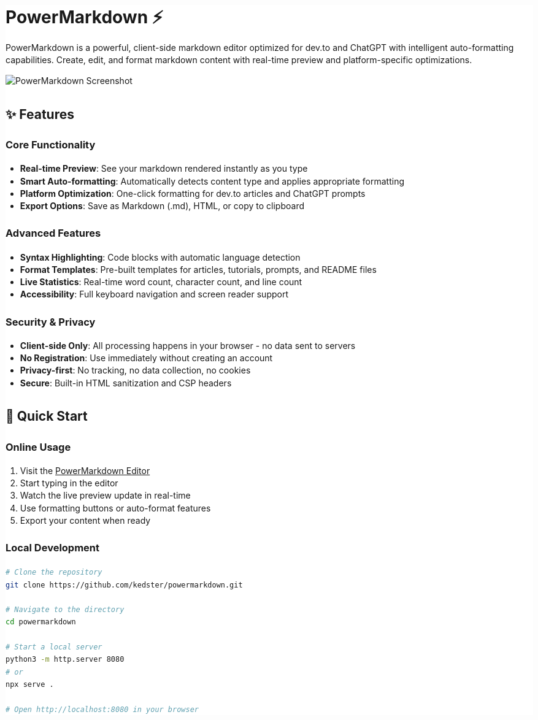 # PowerMarkdown ⚡

PowerMarkdown is a powerful, client-side markdown editor optimized for dev.to and ChatGPT with intelligent auto-formatting capabilities. Create, edit, and format markdown content with real-time preview and platform-specific optimizations.

![PowerMarkdown Screenshot](https://github.com/user-attachments/assets/093c6e63-a89c-49cf-b95d-2c1a7ec387f1)

## ✨ Features

### Core Functionality
- **Real-time Preview**: See your markdown rendered instantly as you type
- **Smart Auto-formatting**: Automatically detects content type and applies appropriate formatting
- **Platform Optimization**: One-click formatting for dev.to articles and ChatGPT prompts
- **Export Options**: Save as Markdown (.md), HTML, or copy to clipboard

### Advanced Features
- **Syntax Highlighting**: Code blocks with automatic language detection
- **Format Templates**: Pre-built templates for articles, tutorials, prompts, and README files
- **Live Statistics**: Real-time word count, character count, and line count
- **Accessibility**: Full keyboard navigation and screen reader support

### Security & Privacy
- **Client-side Only**: All processing happens in your browser - no data sent to servers
- **No Registration**: Use immediately without creating an account
- **Privacy-first**: No tracking, no data collection, no cookies
- **Secure**: Built-in HTML sanitization and CSP headers

## 🚀 Quick Start

### Online Usage
1. Visit the [PowerMarkdown Editor](https://kedster.github.io/powermarkdown/)
2. Start typing in the editor
3. Watch the live preview update in real-time
4. Use formatting buttons or auto-format features
5. Export your content when ready

### Local Development
```bash
# Clone the repository
git clone https://github.com/kedster/powermarkdown.git

# Navigate to the directory
cd powermarkdown

# Start a local server
python3 -m http.server 8080
# or
npx serve .

# Open http://localhost:8080 in your browser
```
